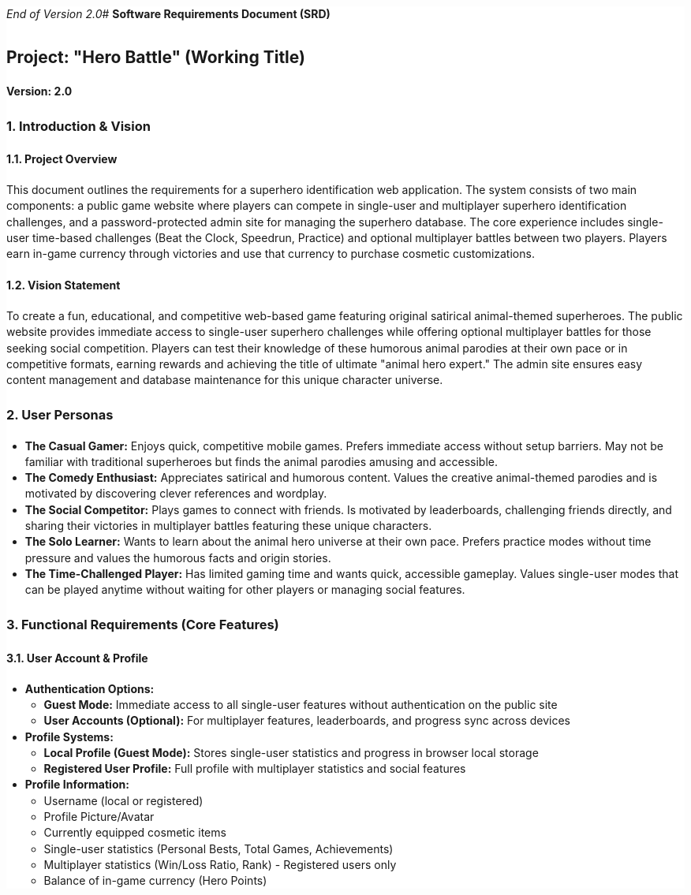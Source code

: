 
*End of Version 2.0*# **Software Requirements Document (SRD)**

## **Project: "Hero Battle" (Working Title)**

**Version: 2.0**

### **1. Introduction & Vision**

#### **1.1. Project Overview**

This document outlines the requirements for a superhero identification web application. The system consists of two main components: a public game website where players can compete in single-user and multiplayer superhero identification challenges, and a password-protected admin site for managing the superhero database. The core experience includes single-user time-based challenges (Beat the Clock, Speedrun, Practice) and optional multiplayer battles between two players. Players earn in-game currency through victories and use that currency to purchase cosmetic customizations.

#### **1.2. Vision Statement**

To create a fun, educational, and competitive web-based game featuring original satirical animal-themed superheroes. The public website provides immediate access to single-user superhero challenges while offering optional multiplayer battles for those seeking social competition. Players can test their knowledge of these humorous animal parodies at their own pace or in competitive formats, earning rewards and achieving the title of ultimate "animal hero expert." The admin site ensures easy content management and database maintenance for this unique character universe.

### **2. User Personas**

* **The Casual Gamer:** Enjoys quick, competitive mobile games. Prefers immediate access without setup barriers. May not be familiar with traditional superheroes but finds the animal parodies amusing and accessible.
* **The Comedy Enthusiast:** Appreciates satirical and humorous content. Values the creative animal-themed parodies and is motivated by discovering clever references and wordplay.
* **The Social Competitor:** Plays games to connect with friends. Is motivated by leaderboards, challenging friends directly, and sharing their victories in multiplayer battles featuring these unique characters.
* **The Solo Learner:** Wants to learn about the animal hero universe at their own pace. Prefers practice modes without time pressure and values the humorous facts and origin stories.
* **The Time-Challenged Player:** Has limited gaming time and wants quick, accessible gameplay. Values single-user modes that can be played anytime without waiting for other players or managing social features.

### **3. Functional Requirements (Core Features)**

#### **3.1. User Account & Profile**

* **Authentication Options:**
  * **Guest Mode:** Immediate access to all single-user features without authentication on the public site
  * **User Accounts (Optional):** For multiplayer features, leaderboards, and progress sync across devices
* **Profile Systems:**
  * **Local Profile (Guest Mode):** Stores single-user statistics and progress in browser local storage
  * **Registered User Profile:** Full profile with multiplayer statistics and social features
* **Profile Information:**
  * Username (local or registered)
  * Profile Picture/Avatar
  * Currently equipped cosmetic items
  * Single-user statistics (Personal Bests, Total Games, Achievements)
  * Multiplayer statistics (Win/Loss Ratio, Rank) - Registered users only
  * Balance of in-game currency (Hero Points)
